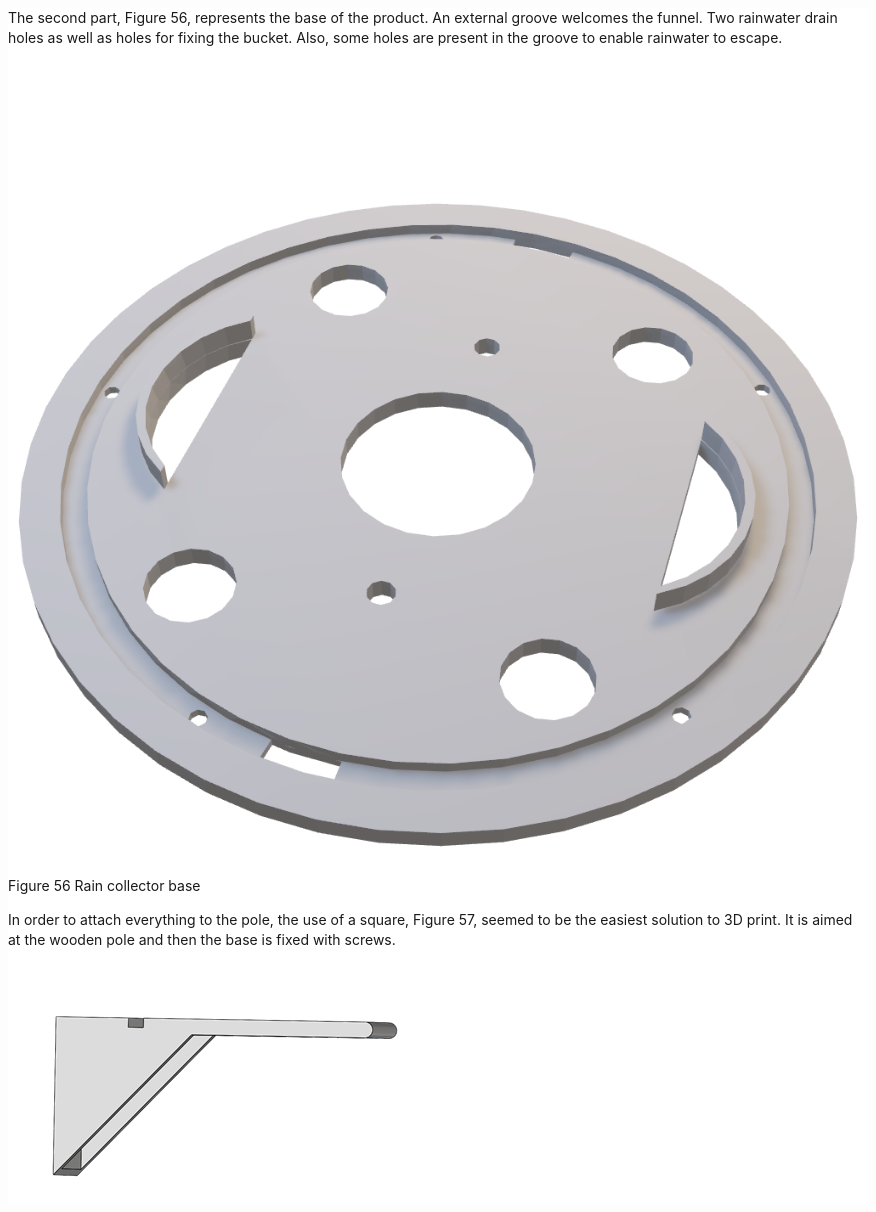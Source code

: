 
The second part, Figure 56, represents the base of the product. An external groove welcomes the funnel. Two rainwater drain holes as well as holes for fixing the bucket. Also, some holes are present in the groove to enable rainwater to escape.

![](media/9d7e62d833028595a3f7a0fdce169b79.png)

Figure 56 Rain collector base

In order to attach everything to the pole, the use of a square, Figure 57, seemed to be the easiest solution to 3D print. It is aimed at the wooden pole and then the base is fixed with screws.

![](media/883c388347d1be3c7ef039a5bbe49da9.png)
